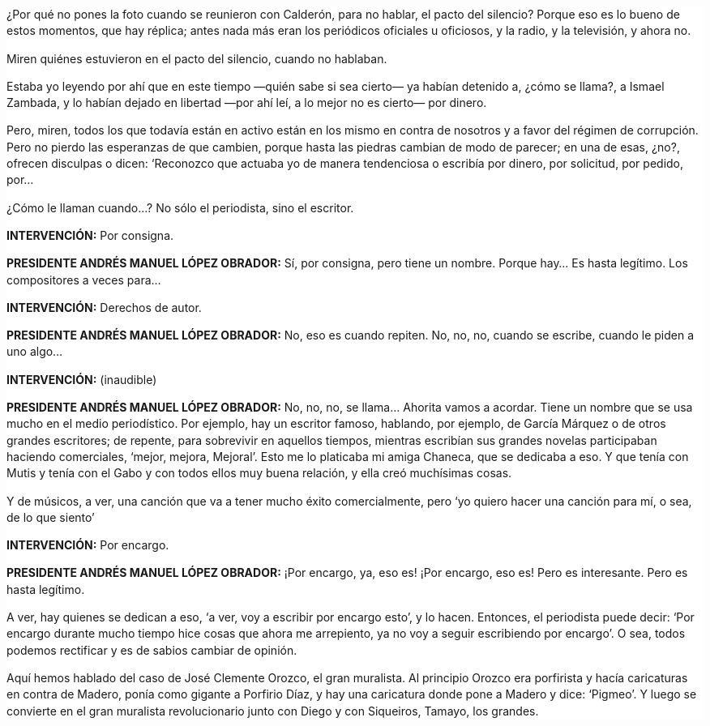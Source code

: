 ¿Por qué no pones la foto cuando se reunieron con Calderón, para no hablar, el
pacto del silencio? Porque eso es lo bueno de estos momentos, que hay réplica;
antes nada más eran los periódicos oficiales u oficiosos, y la radio, y la
televisión, y ahora no.

Miren quiénes estuvieron en el pacto del silencio, cuando no hablaban.

Estaba yo leyendo por ahí que en este tiempo —quién sabe si sea cierto— ya
habían detenido a, ¿cómo se llama?, a Ismael Zambada, y lo habían dejado en
libertad —por ahí leí, a lo mejor no es cierto— por dinero.

Pero, miren, todos los que todavía están en activo están en los mismo en
contra de nosotros y a favor del régimen de corrupción. Pero no pierdo las
esperanzas de que cambien, porque hasta las piedras cambian de modo de
parecer; en una de esas, ¿no?, ofrecen disculpas o dicen: ‘Reconozco que
actuaba yo de manera tendenciosa o escribía por dinero, por solicitud, por
pedido, por…

¿Cómo le llaman cuando…? No sólo el periodista, sino el escritor.

**INTERVENCIÓN:** Por consigna.

**PRESIDENTE ANDRÉS MANUEL LÓPEZ OBRADOR:** Sí, por consigna, pero tiene un
nombre. Porque hay… Es hasta legítimo. Los compositores a veces para…

**INTERVENCIÓN:** Derechos de autor.

**PRESIDENTE ANDRÉS MANUEL LÓPEZ OBRADOR:** No, eso es cuando repiten. No, no,
no, cuando se escribe, cuando le piden a uno algo…

**INTERVENCIÓN:** (inaudible)

**PRESIDENTE ANDRÉS MANUEL LÓPEZ OBRADOR:** No, no, no, se llama… Ahorita
vamos a acordar. Tiene un nombre que se usa mucho en el medio periodístico.
Por ejemplo, hay un escritor famoso, hablando, por ejemplo, de García Márquez
o de otros grandes escritores; de repente, para sobrevivir en aquellos
tiempos, mientras escribían sus grandes novelas participaban haciendo
comerciales, ‘mejor, mejora, Mejoral’. Esto me lo platicaba mi amiga Chaneca,
que se dedicaba a eso. Y que tenía con Mutis y tenía con el Gabo y con todos
ellos muy buena relación, y ella creó muchísimas cosas.

Y de músicos, a ver, una canción que va a tener mucho éxito comercialmente,
pero ‘yo quiero hacer una canción para mí, o sea, de lo que siento’

**INTERVENCIÓN:** Por encargo.

**PRESIDENTE ANDRÉS MANUEL LÓPEZ OBRADOR:** ¡Por encargo, ya, eso es! ¡Por
encargo, eso es! Pero es interesante. Pero es hasta legítimo.

A ver, hay quienes se dedican a eso, ‘a ver, voy a escribir por encargo esto’,
y lo hacen. Entonces, el periodista puede decir: ‘Por encargo durante mucho
tiempo hice cosas que ahora me arrepiento, ya no voy a seguir escribiendo por
encargo’. O sea, todos podemos rectificar y es de sabios cambiar de opinión.

Aquí hemos hablado del caso de José Clemente Orozco, el gran muralista. Al
principio Orozco era porfirista y hacía caricaturas en contra de Madero, ponía
como gigante a Porfirio Díaz, y hay una caricatura donde pone a Madero y dice:
‘Pigmeo’. Y luego se convierte en el gran muralista revolucionario junto con
Diego y con Siqueiros, Tamayo, los grandes.
